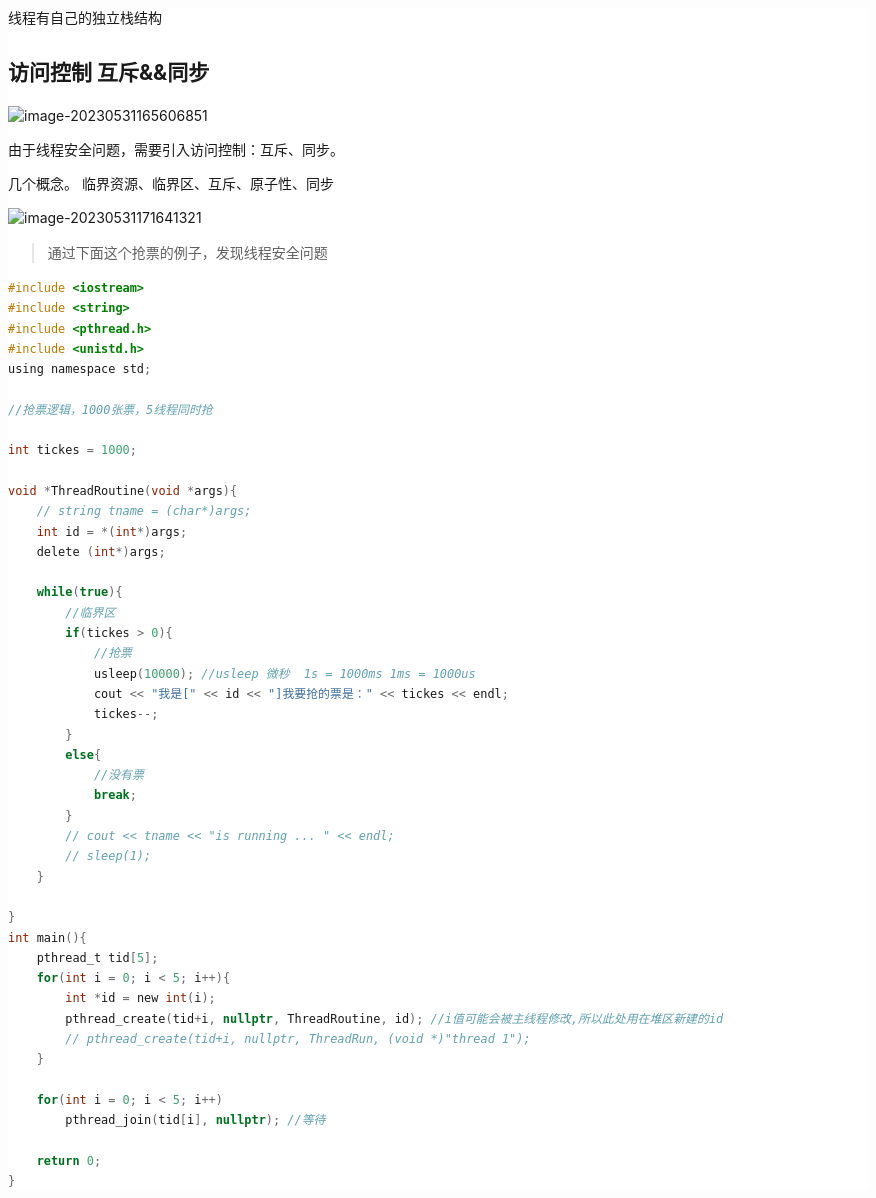 线程有自己的独立栈结构

## 访问控制 互斥&&同步

![image-20230531165606851](https://raw.githubusercontent.com/lskjfieh/typora/main/img/202305311656963.png)

由于线程安全问题，需要引入访问控制：互斥、同步。

几个概念。 临界资源、临界区、互斥、原子性、同步

![image-20230531171641321](https://raw.githubusercontent.com/lskjfieh/typora/main/img/202305311716389.png)

> 通过下面这个抢票的例子，发现线程安全问题

```c
#include <iostream>
#include <string>
#include <pthread.h>
#include <unistd.h>
using namespace std;

//抢票逻辑，1000张票，5线程同时抢

int tickes = 1000;

void *ThreadRoutine(void *args){
    // string tname = (char*)args;
    int id = *(int*)args;
    delete (int*)args;

    while(true){
        //临界区
        if(tickes > 0){
            //抢票
            usleep(10000); //usleep 微秒  1s = 1000ms 1ms = 1000us
            cout << "我是[" << id << "]我要抢的票是：" << tickes << endl;
            tickes--;
        }
        else{
            //没有票
            break;
        }
        // cout << tname << "is running ... " << endl;
        // sleep(1);
    }

}
int main(){
    pthread_t tid[5];
    for(int i = 0; i < 5; i++){
        int *id = new int(i); 
        pthread_create(tid+i, nullptr, ThreadRoutine, id); //i值可能会被主线程修改,所以此处用在堆区新建的id
        // pthread_create(tid+i, nullptr, ThreadRun, (void *)"thread 1");
    }

    for(int i = 0; i < 5; i++)
        pthread_join(tid[i], nullptr); //等待

    return 0;
}
```

